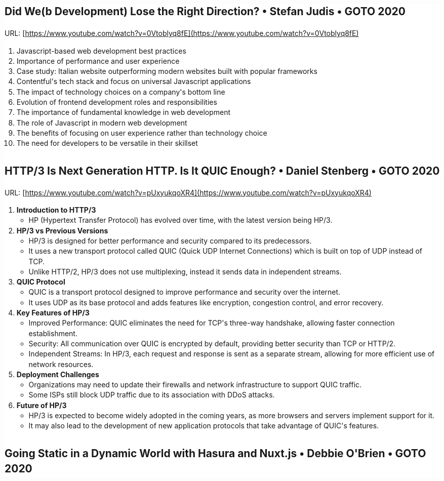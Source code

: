 
## Did We(b Development) Lose the Right Direction? • Stefan Judis • GOTO 2020

URL: [https://www.youtube.com/watch?v=0Vtoblyq8fE](https://www.youtube.com/watch?v=0Vtoblyq8fE)

1. Javascript-based web development best practices
2. Importance of performance and user experience
3. Case study: Italian website outperforming modern websites built with popular frameworks
4. Contentful's tech stack and focus on universal Javascript applications
5. The impact of technology choices on a company's bottom line
6. Evolution of frontend development roles and responsibilities
7. The importance of fundamental knowledge in web development
8. The role of Javascript in modern web development
9. The benefits of focusing on user experience rather than technology choice
10. The need for developers to be versatile in their skillset


## HTTP/3 Is Next Generation HTTP. Is It QUIC Enough? • Daniel Stenberg • GOTO 2020

URL: [https://www.youtube.com/watch?v=pUxyukqoXR4](https://www.youtube.com/watch?v=pUxyukqoXR4)

1. **Introduction to HTTP/3**
   - HP (Hypertext Transfer Protocol) has evolved over time, with the latest version being HP/3.
2. **HP/3 vs Previous Versions** 
   - HP/3 is designed for better performance and security compared to its predecessors.
   - It uses a new transport protocol called QUIC (Quick UDP Internet Connections) which is built on top of UDP instead of TCP.
   - Unlike HTTP/2, HP/3 does not use multiplexing, instead it sends data in independent streams.
3. **QUIC Protocol** 
   - QUIC is a transport protocol designed to improve performance and security over the internet.
   - It uses UDP as its base protocol and adds features like encryption, congestion control, and error recovery.
4. **Key Features of HP/3**
   - Improved Performance: QUIC eliminates the need for TCP's three-way handshake, allowing faster connection establishment.
   - Security: All communication over QUIC is encrypted by default, providing better security than TCP or HTTP/2.
   - Independent Streams: In HP/3, each request and response is sent as a separate stream, allowing for more efficient use of network resources.
5. **Deployment Challenges** 
   - Organizations may need to update their firewalls and network infrastructure to support QUIC traffic.
   - Some ISPs still block UDP traffic due to its association with DDoS attacks.
6. **Future of HP/3** 
   - HP/3 is expected to become widely adopted in the coming years, as more browsers and servers implement support for it.
   - It may also lead to the development of new application protocols that take advantage of QUIC's features.


## Going Static in a Dynamic World with Hasura and Nuxt.js • Debbie O'Brien • GOTO 2020
